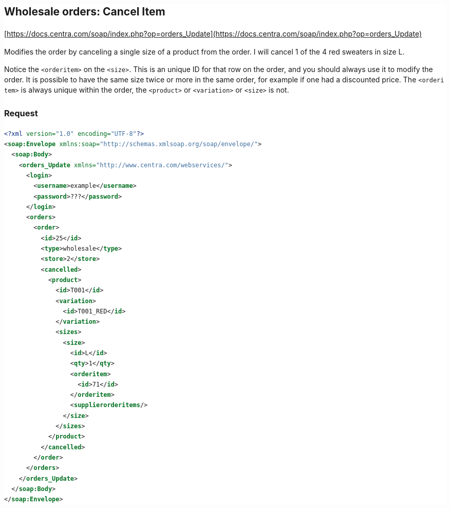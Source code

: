 ## Wholesale orders: Cancel Item

[https://docs.centra.com/soap/index.php?op=orders_Update](https://docs.centra.com/soap/index.php?op=orders_Update)

Modifies the order by canceling a single size of a product from the order. I will cancel 1 of the 4 red sweaters in size L.

Notice the `<orderitem>` on the `<size>`. This is an unique ID for that row on the order, and you should always use it to modify the order. It is possible to have the same size twice or more in the same order, for example if one had a discounted price. The `<orderitem>` is always unique within the order, the `<product>` or `<variation>` or `<size>` is not.

### Request

```xml
<?xml version="1.0" encoding="UTF-8"?>
<soap:Envelope xmlns:soap="http://schemas.xmlsoap.org/soap/envelope/">
  <soap:Body>
    <orders_Update xmlns="http://www.centra.com/webservices/">
      <login>
        <username>example</username>
        <password>???</password>
      </login>
      <orders>
        <order>
          <id>25</id>
          <type>wholesale</type>
          <store>2</store>
          <cancelled>
            <product>
              <id>T001</id>
              <variation>
                <id>T001_RED</id>
              </variation>
              <sizes>
                <size>
                  <id>L</id>
                  <qty>1</qty>
                  <orderitem>
                    <id>71</id>
                  </orderitem>
                  <supplierorderitems/>
                </size>
              </sizes>
            </product>
          </cancelled>
        </order>
      </orders>
    </orders_Update>
  </soap:Body>
</soap:Envelope>
```
